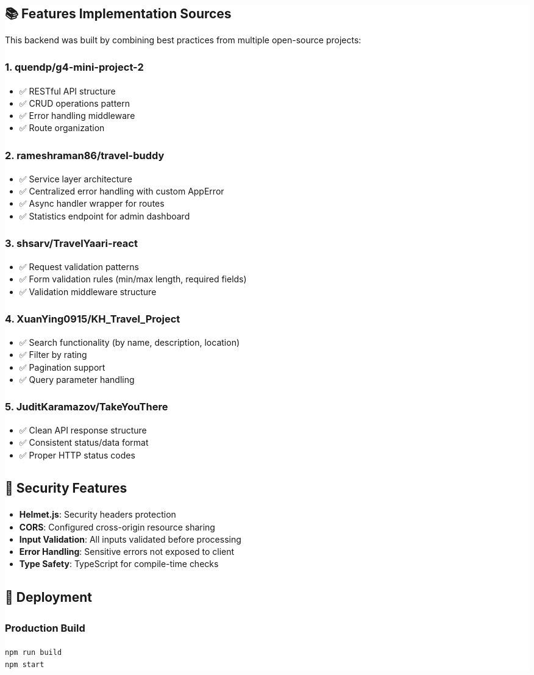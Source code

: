 ## 📚 Features Implementation Sources

This backend was built by combining best practices from multiple open-source projects:

### 1. **quendp/g4-mini-project-2**
- ✅ RESTful API structure
- ✅ CRUD operations pattern
- ✅ Error handling middleware
- ✅ Route organization

### 2. **rameshraman86/travel-buddy**
- ✅ Service layer architecture
- ✅ Centralized error handling with custom AppError
- ✅ Async handler wrapper for routes
- ✅ Statistics endpoint for admin dashboard

### 3. **shsarv/TravelYaari-react**
- ✅ Request validation patterns
- ✅ Form validation rules (min/max length, required fields)
- ✅ Validation middleware structure

### 4. **XuanYing0915/KH_Travel_Project**
- ✅ Search functionality (by name, description, location)
- ✅ Filter by rating
- ✅ Pagination support
- ✅ Query parameter handling

### 5. **JuditKaramazov/TakeYouThere**
- ✅ Clean API response structure
- ✅ Consistent status/data format
- ✅ Proper HTTP status codes

## 🔐 Security Features

- **Helmet.js**: Security headers protection
- **CORS**: Configured cross-origin resource sharing
- **Input Validation**: All inputs validated before processing
- **Error Handling**: Sensitive errors not exposed to client
- **Type Safety**: TypeScript for compile-time checks

## 🚀 Deployment

### Production Build

```bash
npm run build
npm start
```
